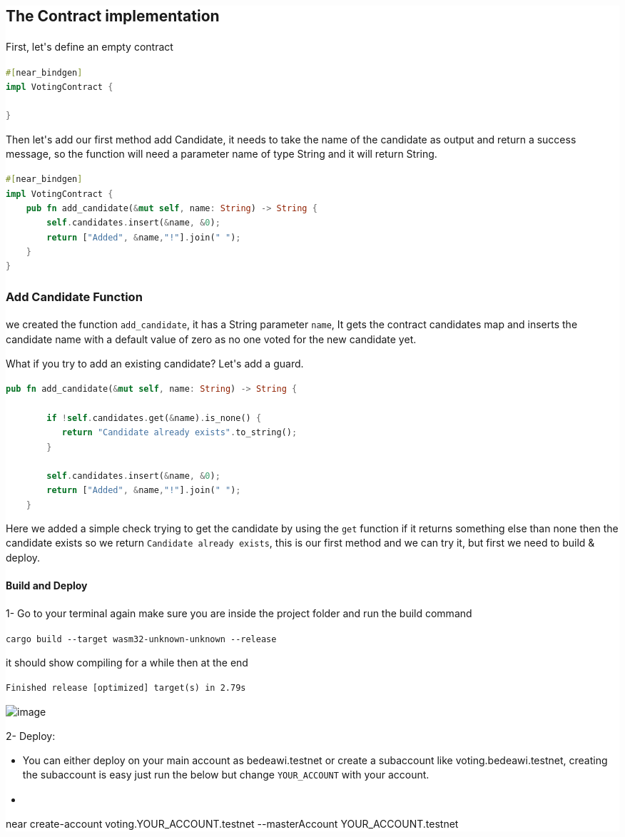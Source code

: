 ## The Contract implementation
First, let's define an empty contract
```rust
#[near_bindgen]
impl VotingContract {

}
```

Then let's add our first method add Candidate, it needs to take the name of the candidate as output and return a success message, so the function will need a parameter name of type String and it will return String.
```rust
#[near_bindgen]
impl VotingContract {
	pub fn add_candidate(&mut self, name: String) -> String {
        self.candidates.insert(&name, &0);
        return ["Added", &name,"!"].join(" ");
    }
}
```

### Add Candidate Function
we created the function `add_candidate`, it has a String parameter `name`, It gets the contract candidates map and inserts the candidate name with a default value of zero as no one voted for the new candidate yet.

What if you try to add an existing candidate? Let's add a guard.
```rust
pub fn add_candidate(&mut self, name: String) -> String {
        
        if !self.candidates.get(&name).is_none() {
           return "Candidate already exists".to_string(); 
        }

        self.candidates.insert(&name, &0);
        return ["Added", &name,"!"].join(" ");
    }
```
Here we added a simple check trying to get the candidate by using the `get` function if it returns something else than none then the candidate exists so we return `Candidate already exists`, this is our first method and we can try it, but first we need to build & deploy.

#### Build and Deploy
1- Go to your terminal again make sure you are inside the project folder and run the build command

```console
cargo build --target wasm32-unknown-unknown --release
```

it should show compiling for a while then at the end

```Finished release [optimized] target(s) in 2.79s```

![image](https://user-images.githubusercontent.com/1478503/143576652-31087371-e698-4625-80ff-dc652c6eefff.png)


2- Deploy:

 - You can either deploy on your main account as bedeawi.testnet or create a subaccount like voting.bedeawi.testnet, creating the subaccount is easy just run the below but change `YOUR_ACCOUNT` with your account.

 - ```console
near create-account voting.YOUR_ACCOUNT.testnet --masterAccount YOUR_ACCOUNT.testnet
```